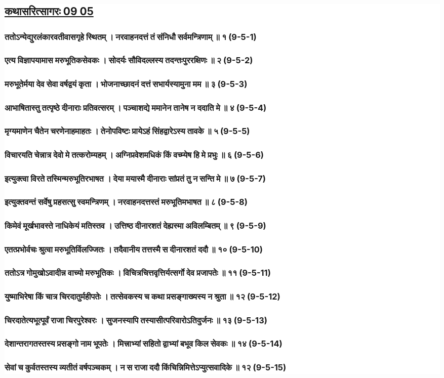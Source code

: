 ## [कथासरित्सागरः 09 05](https://sa.wikisource.org/wiki/कथासरित्सागरः/लम्बकः_९/तरङ्गः_५)

### ततोऽन्येद्युरलंकारवतीवासगृहे स्थितम् । नरवाहनदत्तं तं संनिधौ सर्वमन्त्रिणाम् ॥ १ (9-5-1)

### एत्य विज्ञापयामास मरुभूतिकसेवकः । सोदर्यः सौविदल्लस्य तदन्तःपुररक्षिणः ॥ २ (9-5-2)

### मरुभूतेर्मया देव सेवा वर्षद्वयं कृता । भोजनाच्छादनं दत्तं सभार्यस्यामुना मम ॥ ३ (9-5-3)

### आभाषितास्तु तत्पृष्ठे दीनाराः प्रतिवत्सरम् । पञ्चाशद्ये ममानेन तानेष न ददाति मे ॥ ४ (9-5-4)

### मृग्यमाणेन चैतेन चरणेनाहमाहतः । तेनोपविष्टः प्रायेऽहं सिंहद्वारेऽस्य तावके ॥ ५ (9-5-5)

### विचारयति चेन्नात्र देवो मे तत्करोम्यहम् । अग्निप्रवेशमधिकं किं वच्म्येष हि मे प्रभुः ॥ ६ (9-5-6)

### इत्युक्त्वा विरते तस्मिन्मरुभूतिरभाषत । देया मयास्मै दीनाराः सांप्रतं तु न सन्ति मे ॥ ७ (9-5-7)

### इत्युक्तवन्तं सर्वेषु प्रहसत्सु स्वमन्त्रिणम् । नरवाहनदत्तस्तं मरुभूतिमभाषत ॥ ८ (9-5-8)

### किमेवं मूर्खभावस्ते नाधिकेयं मतिस्तव । उत्तिष्ठ दीनारशतं देह्यस्मा अविलम्बितम् ॥ ९ (9-5-9)

### एतत्प्रभोर्वचः श्रुत्वा मरुभूतिर्विलज्जितः । तदैवानीय तत्तस्मै स दीनारशतं ददौ ॥ १० (9-5-10)

### ततोऽत्र गोमुखोऽवादीन्न वाच्यो मरुभूतिकः । विचित्रचित्तवृत्तिर्यत्सर्गो देव प्रजापतेः ॥ ११ (9-5-11)

### युष्माभिरेषा किं चात्र चिरदातुर्महीपतेः । तत्सेवकस्य च कथा प्रसङ्गाख्यस्य न श्रुता ॥ १२ (9-5-12)

### चिरदातेत्यभूत्पूर्वं राजा चिरपुरेश्वरः । सुजनस्यापि तस्यासीत्परिवारोऽतिदुर्जनः ॥ १३ (9-5-13)

### देशान्तरागतस्तस्य प्रसङ्गो नाम भूपतेः । मित्त्राभ्यां सहितो द्वाभ्यां बभूव किल सेवकः ॥ १४ (9-5-14)

### सेवां च कुर्वतस्तस्य व्यतीतं वर्षपञ्चकम् । न स राजा ददौ किंचिन्निमित्तेऽप्युत्सवादिके ॥ १२ (9-5-15)
